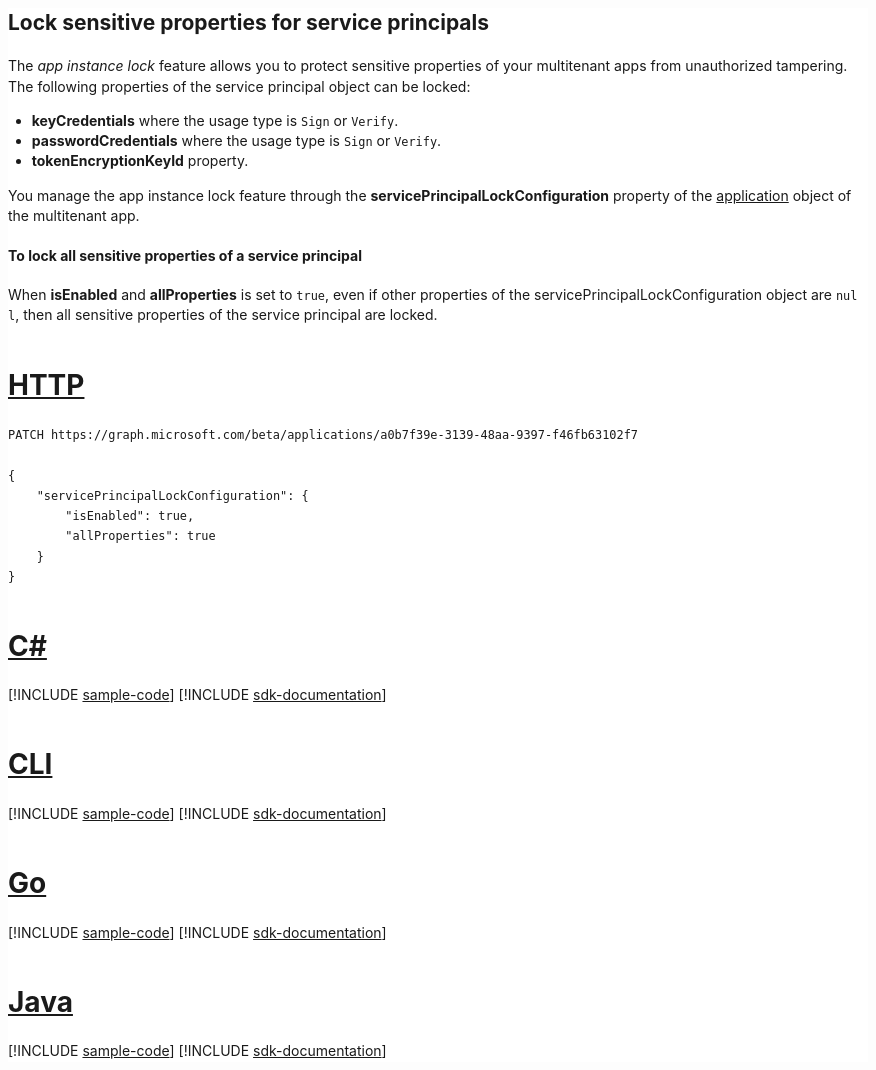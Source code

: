 ## Lock sensitive properties for service principals

The *app instance lock* feature allows you to protect sensitive properties of your multitenant apps from unauthorized tampering. The following properties of the service principal object can be locked:

- **keyCredentials** where the usage type is `Sign` or `Verify`.
- **passwordCredentials** where the usage type is `Sign` or `Verify`.
- **tokenEncryptionKeyId** property.

You manage the app instance lock feature through the **servicePrincipalLockConfiguration** property of the [application](/graph/api/resources/application) object of the multitenant app.

#### To lock all sensitive properties of a service principal

When **isEnabled** and **allProperties** is set to `true`, even if other properties of the servicePrincipalLockConfiguration object are `null`, then all sensitive properties of the service principal are locked.
# [HTTP](#tab/http)

```http
PATCH https://graph.microsoft.com/beta/applications/a0b7f39e-3139-48aa-9397-f46fb63102f7

{
    "servicePrincipalLockConfiguration": {
        "isEnabled": true,
        "allProperties": true
    }
}
```

# [C#](#tab/csharp)
[!INCLUDE [sample-code](../includes/snippets/csharp/beta/tutorial-application-basics-serviceprincipallockconfig-all-csharp-snippets.md)]
[!INCLUDE [sdk-documentation](../includes/snippets/snippets-sdk-documentation-link.md)]

# [CLI](#tab/cli)
[!INCLUDE [sample-code](../includes/snippets/cli/beta/tutorial-application-basics-serviceprincipallockconfig-all-cli-snippets.md)]
[!INCLUDE [sdk-documentation](../includes/snippets/snippets-sdk-documentation-link.md)]

# [Go](#tab/go)
[!INCLUDE [sample-code](../includes/snippets/go/beta/tutorial-application-basics-serviceprincipallockconfig-all-go-snippets.md)]
[!INCLUDE [sdk-documentation](../includes/snippets/snippets-sdk-documentation-link.md)]

# [Java](#tab/java)
[!INCLUDE [sample-code](../includes/snippets/java/beta/tutorial-application-basics-serviceprincipallockconfig-all-java-snippets.md)]
[!INCLUDE [sdk-documentation](../includes/snippets/snippets-sdk-documentation-link.md)]
